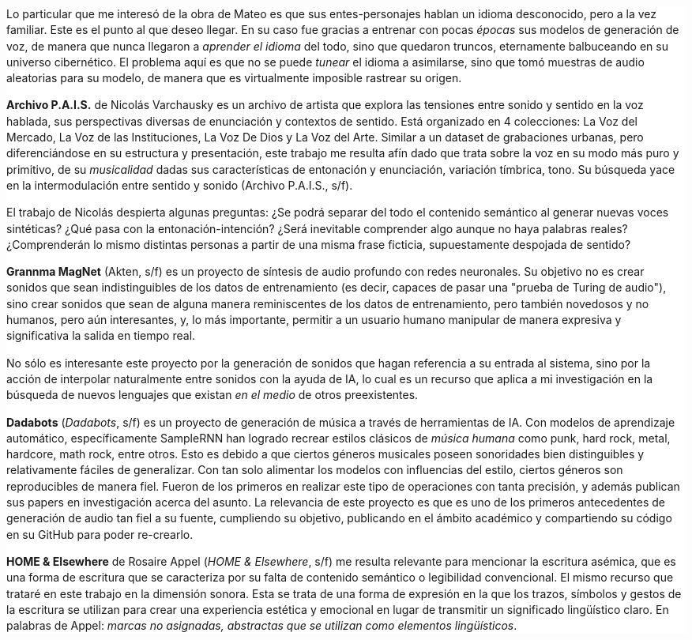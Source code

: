 <iframe width="100%" height="500" src="https://www.youtube.com/embed/adLxW1D6sO4?si=iNMSzclQ3fiPS1qC" title="YouTube video player" frameborder="0" allow="accelerometer; autoplay; clipboard-write; encrypted-media; gyroscope; picture-in-picture; web-share" referrerpolicy="strict-origin-when-cross-origin" allowfullscreen></iframe>

Lo particular que me interesó de la obra de Mateo es que sus entes-personajes hablan un idioma desconocido, pero a la vez familiar. Este es el punto al que deseo llegar. En su caso fue gracias a entrenar con pocas _épocas_ sus modelos de generación de voz, de manera que nunca llegaron a _aprender el idioma_ del todo, sino que quedaron truncos, eternamente balbuceando en su universo cibernético. El problema aquí es que no se puede _tunear_ el idioma a asimilarse, sino que tomó muestras de audio aleatorias para su modelo, de manera que es virtualmente imposible rastrear su origen.

**Archivo P.A.I.S.** de Nicolás Varchausky es un archivo de artista que explora las tensiones entre sonido y sentido en la voz hablada, sus perspectivas diversas de enunciación y contextos de sentido. Está organizado en 4 colecciones: La Voz del Mercado, La Voz de las Instituciones, La Voz De Dios y La Voz del Arte. Similar a un dataset de grabaciones urbanas, pero diferenciándose en su estructura y presentación, este trabajo me resulta afín dado que trata sobre la voz en su modo más puro y primitivo, de su _musicalidad_ dadas sus características de entonación y enunciación, variación tímbrica, tono. Su búsqueda yace en la intermodulación entre sentido y sonido (Archivo P.A.I.S., s/f).

El trabajo de Nicolás despierta algunas preguntas: ¿Se podrá separar del todo el contenido semántico al generar nuevas voces sintéticas? ¿Qué pasa con la entonación-intención? ¿Será inevitable comprender algo aunque no haya palabras reales? ¿Comprenderán lo mismo distintas personas a partir de una misma frase ficticia, supuestamente despojada de sentido?

**Grannma MagNet** (Akten, s/f) es un proyecto de síntesis de audio profundo con redes neuronales. Su objetivo no es crear sonidos que sean indistinguibles de los datos de entrenamiento (es decir, capaces de pasar una "prueba de Turing de audio"), sino crear sonidos que sean de alguna manera reminiscentes de los datos de entrenamiento, pero también novedosos y no humanos, pero aún interesantes, y, lo más importante, permitir a un usuario humano manipular de manera expresiva y significativa la salida en tiempo real.

No sólo es interesante este proyecto por la generación de sonidos que hagan referencia a su entrada al sistema, sino por la acción de interpolar naturalmente entre sonidos con la ayuda de IA, lo cual es un recurso que aplica a mi investigación en la búsqueda de nuevos lenguajes que existan _en el medio_ de otros preexistentes.

**Dadabots** (_Dadabots_, s/f) es un proyecto de generación de música a través de herramientas de IA. Con modelos de aprendizaje automático, específicamente SampleRNN han logrado recrear estilos clásicos de _música humana_ como punk, hard rock, metal, hardcore, math rock, entre otros. Esto es debido a que ciertos géneros musicales poseen sonoridades bien distinguibles y relativamente fáciles de generalizar. Con tan solo alimentar los modelos con influencias del estilo, ciertos géneros son reproducibles de manera fiel. Fueron de los primeros en realizar este tipo de operaciones con tanta precisión, y además publican sus papers en investigación acerca del asunto. La relevancia de este proyecto es que es uno de los primeros antecedentes de generación de audio tan fiel a su fuente, cumpliendo su objetivo, publicando en el ámbito académico y compartiendo su código en su GitHub para poder re-crearlo.

**HOME & Elsewhere** de Rosaire Appel (_HOME & Elsewhere_, s/f) me resulta relevante para mencionar la escritura asémica, que es una forma de escritura que se caracteriza por su falta de contenido semántico o legibilidad convencional. El mismo recurso que trataré en este trabajo en la dimensión sonora. Esta se trata de una forma de expresión en la que los trazos, símbolos y gestos de la escritura se utilizan para crear una experiencia estética y emocional en lugar de transmitir un significado lingüístico claro. En palabras de Appel: _marcas no asignadas, abstractas que se utilizan como elementos lingüísticos_.
